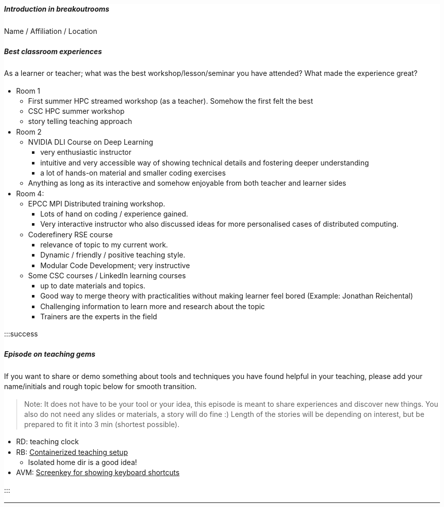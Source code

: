 
##### Introduction in breakoutrooms
 
Name / Affiliation / Location

##### Best classroom experiences

As a learner or teacher; what was the best workshop/lesson/seminar you have attended? What made the experience great?

- Room 1
    - First summer HPC streamed workshop (as a teacher).  Somehow the first felt the best
    - CSC HPC summer workshop
    - story telling teaching approach
- Room 2
    - NVIDIA DLI Course on Deep Learning
        - very enthusiastic instructor
        - intuitive and very accessible way of showing technical details and fostering deeper understanding
        - a lot of hands-on material and smaller coding exercises
    - Anything as long as its interactive and somehow enjoyable from both teacher and learner sides
- Room 4: 
    - EPCC MPI Distributed training workshop.
        - Lots of hand on coding / experience gained.
        - Very interactive instructor who also discussed ideas for more personalised cases of distributed computing.
    - Coderefinery RSE course
        - relevance of topic to my current work. 
        - Dynamic / friendly / positive teaching style.
        - Modular Code Development; very instructive
    - Some CSC courses / LinkedIn learning courses
        - up to date materials and topics.
        - Good way to merge theory with practicalities without making learner feel bored (Example: Jonathan Reichental)
        - Challenging information to learn more and research about the topic
        - Trainers are the experts in the field 


:::success

##### Episode on teaching gems

If you want to share or demo something about tools and techniques you have found helpful in your teaching, please add your name/initials and rough topic below for smooth transition.

> Note: It does not have to be your tool or your idea, this episode is meant to share experiences and discover new things. You also do not need any slides or materials, a story will do fine :) 
> Length of the stories will be depending on interest, but be prepared to fit it into 3 min (shortest possible).

- RD: teaching clock
- RB: [Containerized teaching setup](https://github.com/bast/teaching-setup)
    - Isolated home dir is a good idea!
- AVM: [Screenkey for showing keyboard shortcuts](https://www.thregr.org/wavexx/software/screenkey)

:::

---